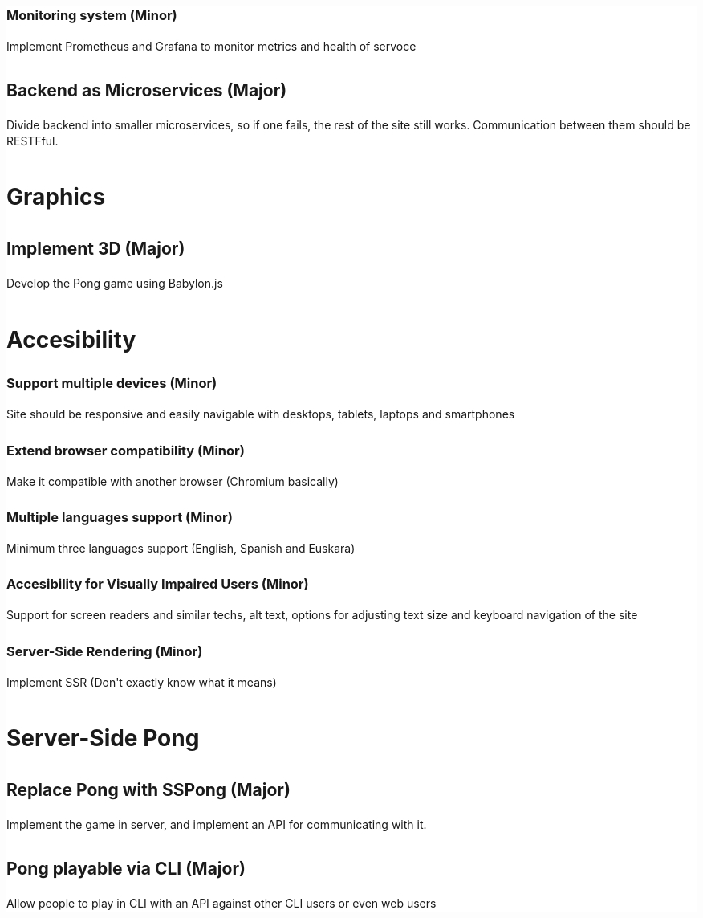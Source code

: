### Monitoring system (Minor)
Implement Prometheus and Grafana to monitor metrics and health of servoce
## Backend as Microservices (Major)
Divide backend into smaller microservices, so if one fails, the rest of the site still works.
Communication between them should be RESTFful. 
# Graphics
## Implement 3D (Major)
Develop the Pong game using Babylon.js
# Accesibility
### Support multiple devices (Minor)
Site should be responsive and easily navigable with desktops, tablets, laptops and smartphones
### Extend browser compatibility (Minor)
Make it compatible with another browser (Chromium basically)
### Multiple languages support (Minor)
Minimum three languages support (English, Spanish and Euskara)
### Accesibility for Visually Impaired Users (Minor)
Support for screen readers and similar techs, alt text, options for adjusting text size and keyboard navigation of the site
### Server-Side Rendering (Minor)
Implement SSR (Don't exactly know what it means)
# Server-Side Pong
## Replace Pong with SSPong (Major)
Implement the game in server, and implement an API for communicating with it.
## Pong playable via CLI (Major)
Allow people to play in CLI with an API against other CLI users or even web users
